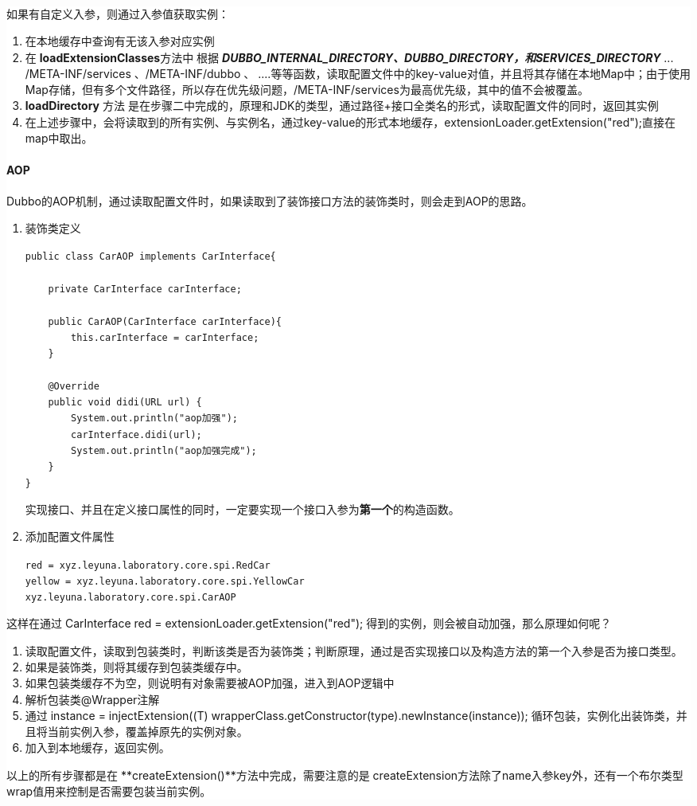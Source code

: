    如果有自定义入参，则通过入参值获取实例：

1. 在本地缓存中查询有无该入参对应实例
2. 在 **loadExtensionClasses**方法中 根据 ***DUBBO_INTERNAL_DIRECTORY、DUBBO_DIRECTORY，和SERVICES_DIRECTORY***  ... /META-INF/services 、/META-INF/dubbo 、 ....等等函数，读取配置文件中的key-value对值，并且将其存储在本地Map中；由于使用Map存储，但有多个文件路径，所以存在优先级问题，/META-INF/services为最高优先级，其中的值不会被覆盖。
3. **loadDirectory** 方法 是在步骤二中完成的，原理和JDK的类型，通过路径+接口全类名的形式，读取配置文件的同时，返回其实例
4. 在上述步骤中，会将读取到的所有实例、与实例名，通过key-value的形式本地缓存，extensionLoader.getExtension("red");直接在map中取出。



#### AOP

Dubbo的AOP机制，通过读取配置文件时，如果读取到了装饰接口方法的装饰类时，则会走到AOP的思路。

1. 装饰类定义

   ```
   public class CarAOP implements CarInterface{
   
       private CarInterface carInterface;
   
       public CarAOP(CarInterface carInterface){
           this.carInterface = carInterface;
       }
   
       @Override
       public void didi(URL url) {
           System.out.println("aop加强");
           carInterface.didi(url);
           System.out.println("aop加强完成");
       }
   }
   ```

   实现接口、并且在定义接口属性的同时，一定要实现一个接口入参为**第一个**的构造函数。

2. 添加配置文件属性

   ```properties
   red = xyz.leyuna.laboratory.core.spi.RedCar
   yellow = xyz.leyuna.laboratory.core.spi.YellowCar
   xyz.leyuna.laboratory.core.spi.CarAOP
   ```

这样在通过        CarInterface red = extensionLoader.getExtension("red"); 得到的实例，则会被自动加强，那么原理如何呢？

1. 读取配置文件，读取到包装类时，判断该类是否为装饰类；判断原理，通过是否实现接口以及构造方法的第一个入参是否为接口类型。
2. 如果是装饰类，则将其缓存到包装类缓存中。
3. 如果包装类缓存不为空，则说明有对象需要被AOP加强，进入到AOP逻辑中
4. 解析包装类@Wrapper注解
5. 通过 instance = injectExtension((T) wrapperClass.getConstructor(type).newInstance(instance)); 循环包装，实例化出装饰类，并且将当前实例入参，覆盖掉原先的实例对象。
6. 加入到本地缓存，返回实例。

以上的所有步骤都是在 **createExtension()**方法中完成，需要注意的是 createExtension方法除了name入参key外，还有一个布尔类型wrap值用来控制是否需要包装当前实例。
